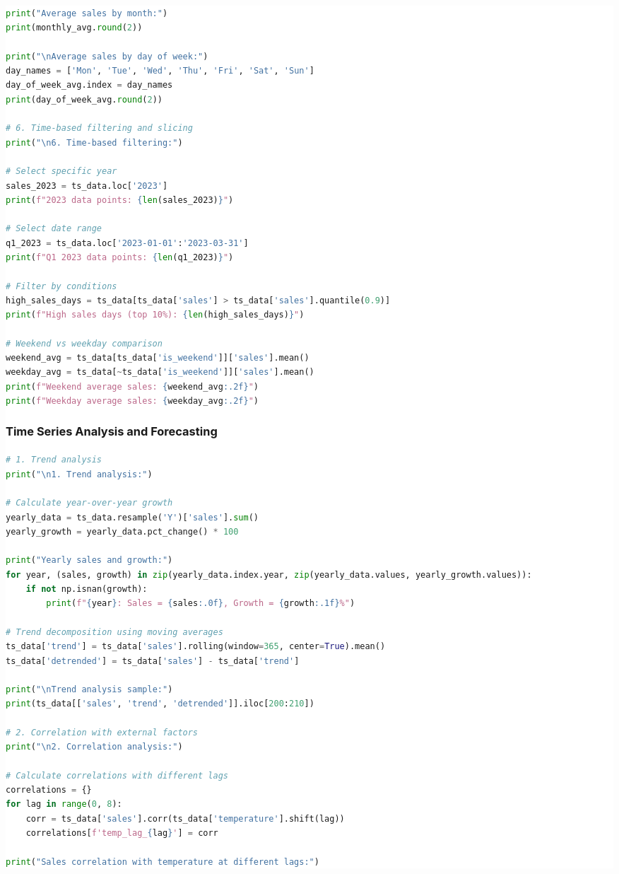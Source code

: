 ```python
print("Average sales by month:")
print(monthly_avg.round(2))

print("\nAverage sales by day of week:")
day_names = ['Mon', 'Tue', 'Wed', 'Thu', 'Fri', 'Sat', 'Sun']
day_of_week_avg.index = day_names
print(day_of_week_avg.round(2))

# 6. Time-based filtering and slicing
print("\n6. Time-based filtering:")

# Select specific year
sales_2023 = ts_data.loc['2023']
print(f"2023 data points: {len(sales_2023)}")

# Select date range
q1_2023 = ts_data.loc['2023-01-01':'2023-03-31']
print(f"Q1 2023 data points: {len(q1_2023)}")

# Filter by conditions
high_sales_days = ts_data[ts_data['sales'] > ts_data['sales'].quantile(0.9)]
print(f"High sales days (top 10%): {len(high_sales_days)}")

# Weekend vs weekday comparison
weekend_avg = ts_data[ts_data['is_weekend']]['sales'].mean()
weekday_avg = ts_data[~ts_data['is_weekend']]['sales'].mean()
print(f"Weekend average sales: {weekend_avg:.2f}")
print(f"Weekday average sales: {weekday_avg:.2f}")
```

### Time Series Analysis and Forecasting

```python
# 1. Trend analysis
print("\n1. Trend analysis:")

# Calculate year-over-year growth
yearly_data = ts_data.resample('Y')['sales'].sum()
yearly_growth = yearly_data.pct_change() * 100

print("Yearly sales and growth:")
for year, (sales, growth) in zip(yearly_data.index.year, zip(yearly_data.values, yearly_growth.values)):
    if not np.isnan(growth):
        print(f"{year}: Sales = {sales:.0f}, Growth = {growth:.1f}%")

# Trend decomposition using moving averages
ts_data['trend'] = ts_data['sales'].rolling(window=365, center=True).mean()
ts_data['detrended'] = ts_data['sales'] - ts_data['trend']

print("\nTrend analysis sample:")
print(ts_data[['sales', 'trend', 'detrended']].iloc[200:210])

# 2. Correlation with external factors
print("\n2. Correlation analysis:")

# Calculate correlations with different lags
correlations = {}
for lag in range(0, 8):
    corr = ts_data['sales'].corr(ts_data['temperature'].shift(lag))
    correlations[f'temp_lag_{lag}'] = corr

print("Sales correlation with temperature at different lags:")
```